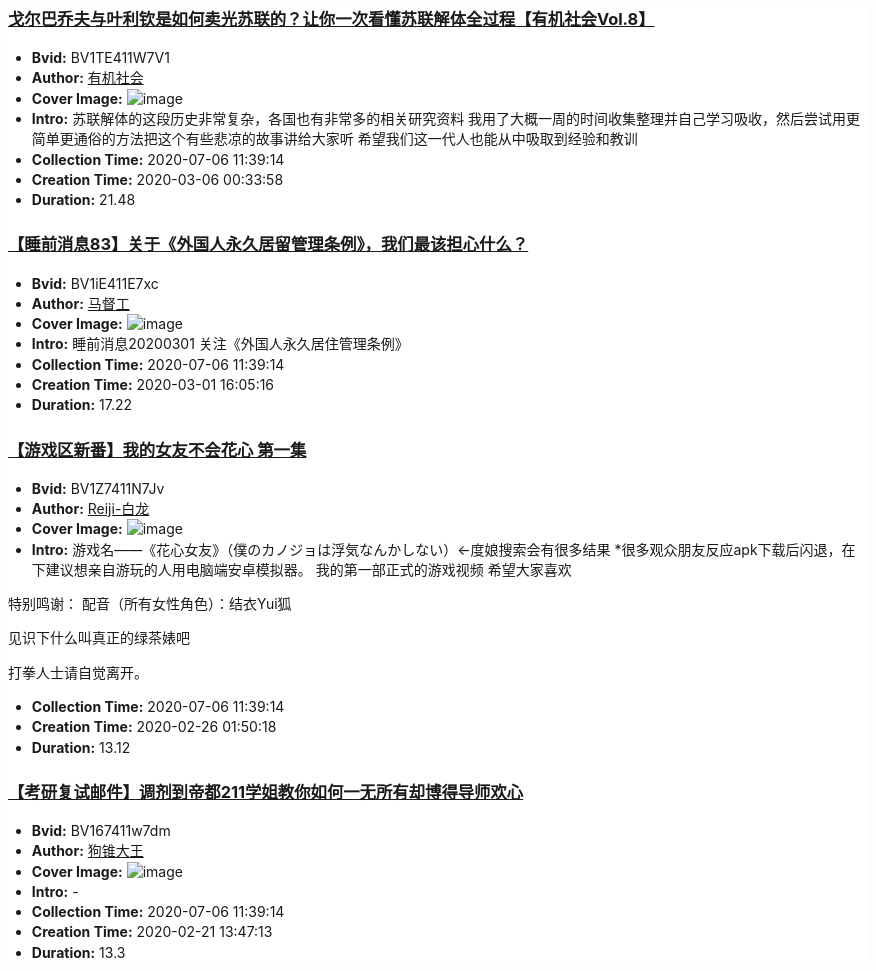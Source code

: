 ### [戈尔巴乔夫与叶利钦是如何卖光苏联的？让你一次看懂苏联解体全过程【有机社会Vol.8】](https://www.bilibili.com/video/BV1TE411W7V1)
- **Bvid:** BV1TE411W7V1
- **Author:** [有机社会](https://space.bilibili.com/13736113)
- **Cover Image:** ![image](http://i0.hdslb.com/bfs/archive/9d761ab1d2b6238408d3aeb503db5ebb26cbd850.jpg)
- **Intro:** 苏联解体的这段历史非常复杂，各国也有非常多的相关研究资料
我用了大概一周的时间收集整理并自己学习吸收，然后尝试用更简单更通俗的方法把这个有些悲凉的故事讲给大家听
希望我们这一代人也能从中吸取到经验和教训
- **Collection Time:** 2020-07-06 11:39:14
- **Creation Time:** 2020-03-06 00:33:58
- **Duration:** 21.48

### [【睡前消息83】关于《外国人永久居留管理条例》，我们最该担心什么？](https://www.bilibili.com/video/BV1iE411E7xc)
- **Bvid:** BV1iE411E7xc
- **Author:** [马督工](https://space.bilibili.com/316568752)
- **Cover Image:** ![image](http://i0.hdslb.com/bfs/archive/98abdb674fe246eabb7be28d8d5808a45122c2c4.jpg)
- **Intro:** 睡前消息20200301
关注《外国人永久居住管理条例》
- **Collection Time:** 2020-07-06 11:39:14
- **Creation Time:** 2020-03-01 16:05:16
- **Duration:** 17.22

### [【游戏区新番】我的女友不会花心 第一集](https://www.bilibili.com/video/BV1Z7411N7Jv)
- **Bvid:** BV1Z7411N7Jv
- **Author:** [Reiji-白龙](https://space.bilibili.com/318223)
- **Cover Image:** ![image](http://i0.hdslb.com/bfs/archive/817f8ab997b104546040421c2bdada3a5ddbf309.jpg)
- **Intro:** 游戏名——《花心女友》（僕のカノジョは浮気なんかしない）←度娘搜索会有很多结果
*很多观众朋友反应apk下载后闪退，在下建议想亲自游玩的人用电脑端安卓模拟器。
我的第一部正式的游戏视频
希望大家喜欢

特别鸣谢：
配音（所有女性角色）：结衣Yui狐

见识下什么叫真正的绿茶婊吧

打拳人士请自觉离开。
- **Collection Time:** 2020-07-06 11:39:14
- **Creation Time:** 2020-02-26 01:50:18
- **Duration:** 13.12

### [【考研复试邮件】调剂到帝都211学姐教你如何一无所有却博得导师欢心](https://www.bilibili.com/video/BV167411w7dm)
- **Bvid:** BV167411w7dm
- **Author:** [狗锥大王](https://space.bilibili.com/17977721)
- **Cover Image:** ![image](http://i0.hdslb.com/bfs/archive/eba71500a2dd20f15cb0c1fc80cf4383560f8f40.jpg)
- **Intro:** -
- **Collection Time:** 2020-07-06 11:39:14
- **Creation Time:** 2020-02-21 13:47:13
- **Duration:** 13.3
